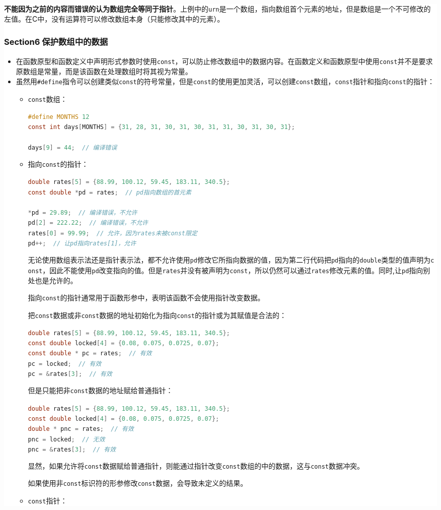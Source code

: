   **不能因为之前的内容而错误的认为数组完全等同于指针**。上例中的`urn`是一个数组，指向数组首个元素的地址，但是数组是一个不可修改的左值。在C中，没有运算符可以修改数组本身（只能修改其中的元素）。

### Section6 保护数组中的数据

- 在函数原型和函数定义中声明形式参数时使用`const`，可以防止修改数组中的数据内容。在函数定义和函数原型中使用`const`并不是要求原数组是常量，而是该函数在处理数组时将其视为常量。
- 虽然用`#define`指令可以创建类似`const`的符号常量，但是`const`的使用更加灵活，可以创建`const`数组，`const`指针和指向`const`的指针：
  - `const`数组：
  
    ```C
    #define MONTHS 12
    const int days[MONTHS] = {31, 28, 31, 30, 31, 30, 31, 31, 30, 31, 30, 31};

    days[9] = 44;  // 编译错误
    ```

  - 指向`const`的指针：

    ```C
    double rates[5] = {88.99, 100.12, 59.45, 183.11, 340.5};
    const double *pd = rates;  // pd指向数组的首元素

    *pd = 29.89;  // 编译错误，不允许
    pd[2] = 222.22;  // 编译错误，不允许
    rates[0] = 99.99;  // 允许，因为rates未被const限定
    pd++;  // 让pd指向rates[1]，允许
    ```

    无论使用数组表示法还是指针表示法，都不允许使用`pd`修改它所指向数据的值，因为第二行代码把`pd`指向的`double`类型的值声明为`const`，因此不能使用`pd`改变指向的值。但是`rates`并没有被声明为`const`，所以仍然可以通过`rates`修改元素的值。同时,让`pd`指向别处也是允许的。

    指向`const`的指针通常用于函数形参中，表明该函数不会使用指针改变数据。

    把`const`数据或非`const`数据的地址初始化为指向`const`的指针或为其赋值是合法的：

    ```C
    double rates[5] = {88.99, 100.12, 59.45, 183.11, 340.5};
    const double locked[4] = {0.08, 0.075, 0.0725, 0.07};
    const double * pc = rates;  // 有效
    pc = locked;  // 有效
    pc = &rates[3];  // 有效
    ```

    但是只能把非`const`数据的地址赋给普通指针：

    ```C
    double rates[5] = {88.99, 100.12, 59.45, 183.11, 340.5};
    const double locked[4] = {0.08, 0.075, 0.0725, 0.07};
    double * pnc = rates;  // 有效
    pnc = locked;  // 无效
    pnc = &rates[3];  // 有效
    ```

    显然，如果允许将`const`数据赋给普通指针，则能通过指针改变`const`数组的中的数据，这与`const`数据冲突。

    如果使用非`const`标识符的形参修改`const`数据，会导致未定义的结果。

  - `const`指针：
